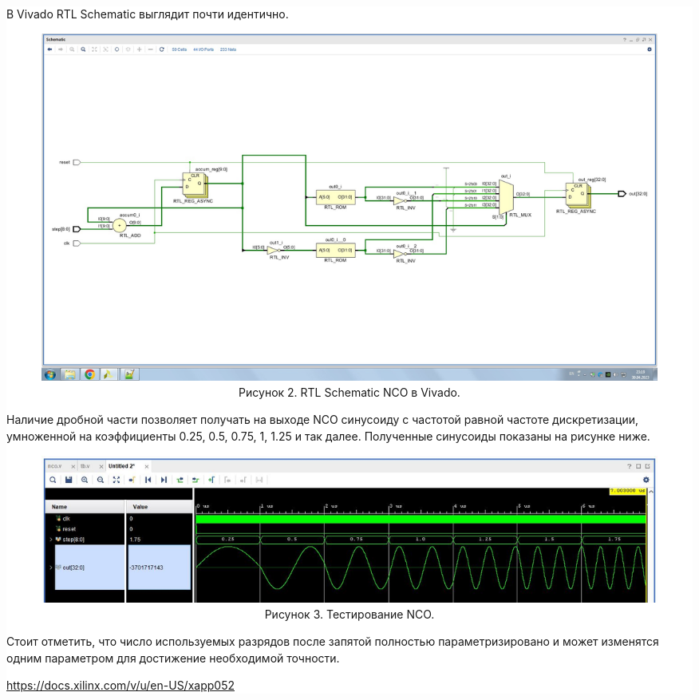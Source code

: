 В Vivado RTL Schematic выглядит почти идентично.

<div align="center">
    <figure >
    <img src="screens/vivadonco.jpg" width="99%"/>
    <figcaption><center>Рисунок 2. RTL Schematic NCO в Vivado.</center></figcaption>
    </figure>
</div>

Наличие дробной части позволяет получать на выходе NCO синусоиду с частотой равной частоте дискретизации, умноженной на коэффициенты 0.25, 0.5, 0.75, 1, 1.25 и так далее. 
Полученные синусоиды показаны на рисунке ниже. 

<div align="center">
    <figure >
    <img src="screens/sinus.jpg" width="99%"/>
    <figcaption><center>Рисунок 3. Тестирование NCO.</center></figcaption>
    </figure>
</div>

Стоит отметить, что число используемых разрядов после запятой полностью параметризировано и может изменятся одним параметром для достижение необходимой точности. 

https://docs.xilinx.com/v/u/en-US/xapp052
